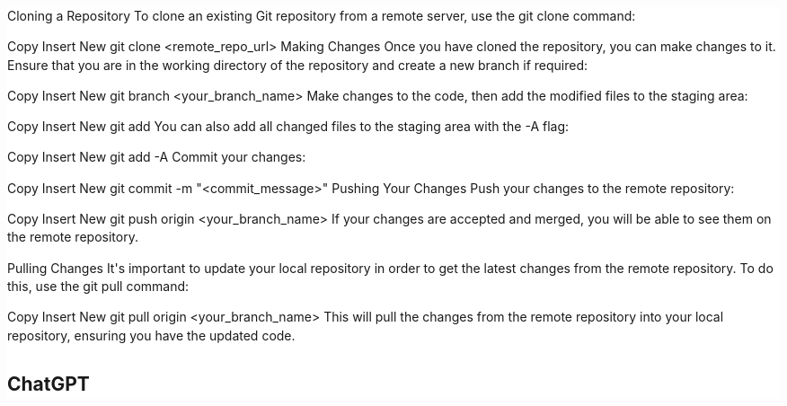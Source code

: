 Cloning a Repository
To clone an existing Git repository from a remote server, use the git clone command:

Copy
Insert
New
git clone <remote_repo_url>
Making Changes
Once you have cloned the repository, you can make changes to it. Ensure that you are in the working directory of the repository and create a new branch if required:

Copy
Insert
New
git branch <your_branch_name>
Make changes to the code, then add the modified files to the staging area:

Copy
Insert
New
git add <filename1> <filename2> <filepath>
You can also add all changed files to the staging area with the -A flag:

Copy
Insert
New
git add -A
Commit your changes:

Copy
Insert
New
git commit -m "<commit_message>"
Pushing Your Changes
Push your changes to the remote repository:

Copy
Insert
New
git push origin <your_branch_name>
If your changes are accepted and merged, you will be able to see them on the remote repository.

Pulling Changes
It's important to update your local repository in order to get the latest changes from the remote repository. To do this, use the git pull command:

Copy
Insert
New
git pull origin <your_branch_name>
This will pull the changes from the remote repository into your local repository, ensuring you have the updated code.


ChatGPT
-------
